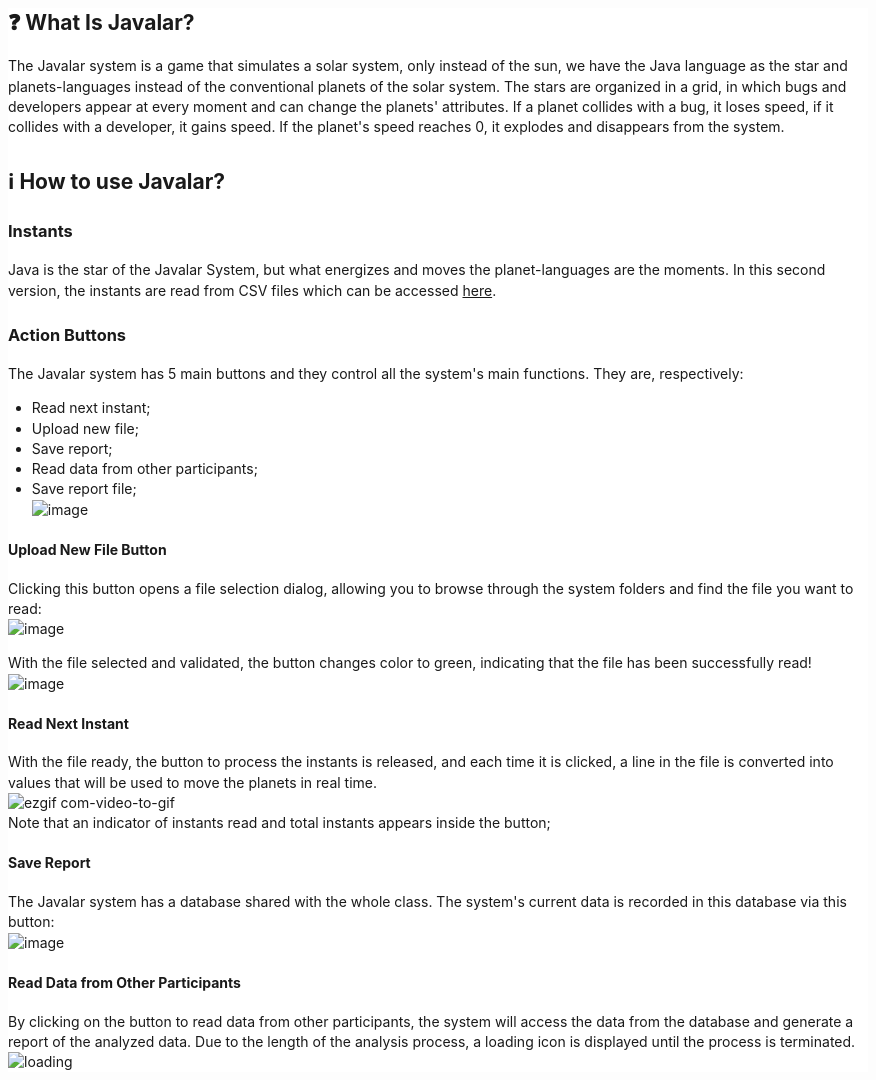 ## ❓ What Is Javalar?

The Javalar system is a game that simulates a solar system, only instead of the sun, we have the Java language as the star and planets-languages instead of the conventional planets of the solar system. The stars are organized in a grid, in which bugs and developers appear at every moment and can change the planets' attributes. If a planet collides with a bug, it loses speed, if it collides with a developer, it gains speed. If the planet's speed reaches 0, it explodes and disappears from the system.

## ℹ How to use Javalar?

### Instants
Java is the star of the Javalar System, but what energizes and moves the planet-languages are the moments. In this second version, the instants are read from CSV files which can be accessed [here](https://github.com/vander115/java-javalar/tree/87cb410b8d094e023ebda40ff3009c0ff3ced212/instants).

### Action Buttons
The Javalar system has 5 main buttons and they control all the system's main functions. They are, respectively:
- Read next instant;
- Upload new file;
- Save report;
- Read data from other participants;
- Save report file; </br>
![image](https://github.com/vander115/java-javalar/assets/101757815/77750da9-cb5f-4473-a789-aca3161be45b)

#### Upload New File Button
Clicking this button opens a file selection dialog, allowing you to browse through the system folders and find the file you want to read: </br>
![image](https://github.com/vander115/java-javalar/assets/101757815/4a904506-335e-43ba-ac37-fad0d0beceea)

With the file selected and validated, the button changes color to green, indicating that the file has been successfully read! </br>
![image](https://github.com/vander115/java-javalar/assets/101757815/1bde43a4-a186-4792-85f2-d98951dd7480)

#### Read Next Instant
With the file ready, the button to process the instants is released, and each time it is clicked, a line in the file is converted into values that will be used to move the planets in real time. </br>
![ezgif com-video-to-gif](https://github.com/vander115/java-javalar/assets/101757815/7addca2f-05ae-4cc2-af86-c1851f3bed27) </br>
Note that an indicator of instants read and total instants appears inside the button;

#### Save Report
The Javalar system has a database shared with the whole class. The system's current data is recorded in this database via this button: </br>
![image](https://github.com/vander115/java-javalar/assets/101757815/d100e949-571a-4049-a1ec-450214a2a32d)

####  Read Data from Other Participants
By clicking on the button to read data from other participants, the system will access the data from the database and generate a report of the analyzed data. Due to the length of the analysis process, a loading icon is displayed until the process is terminated. </br>
![loading](https://github.com/vander115/java-javalar/assets/101757815/44aa3ac2-87ea-478a-93d9-fcd9048bfd21)
